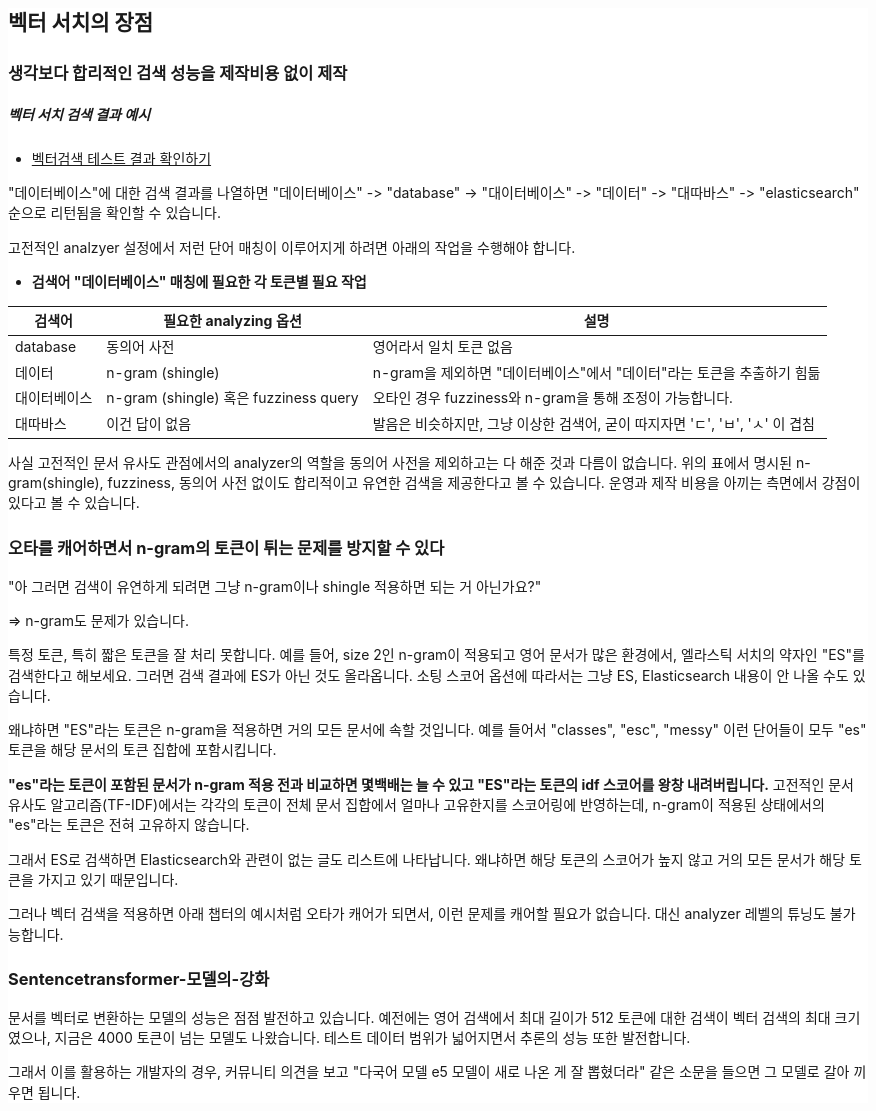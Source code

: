 
## 벡터 서치의 장점

### 생각보다 합리적인 검색 성능을 제작비용 없이 제작 


#####  벡터 서치 검색 결과 예시
- [벡터검색 테스트 결과 확인하기](#vector-search-예시)

"데이터베이스"에 대한 검색 결과를 나열하면 "데이터베이스" -> "database" -> "대이터베이스" -> "데이터" -> "대따바스" -> "elasticsearch" 순으로 리턴됨을 확인할 수 있습니다.

고전적인 analzyer 설정에서 저런 단어 매칭이 이루어지게 하려면 아래의 작업을 수행해야 합니다. 

- **검색어 "데이터베이스" 매칭에 필요한 각 토큰별 필요 작업**

| 검색어        | 필요한 analyzing 옵션                    | 설명                                                |
|---------------|-------------------------------------|---------------------------------------------------|
| database      | 동의어 사전                              | 영어라서 일치 토큰 없음                                     |
| 데이터        | n-gram (shingle)                    | n-gram을 제외하면 "데이터베이스"에서 "데이터"라는 토큰을 추출하기 힘듦       |
| 대이터베이스  | n-gram (shingle) 혹은 fuzziness query | 오타인 경우 fuzziness와 n-gram을 통해 조정이 가능합니다.           |
| 대따바스      | 이건 답이 없음        | 발음은 비슷하지만, 그냥 이상한 검색어, 굳이 따지자면 'ㄷ', 'ㅂ', 'ㅅ' 이 겹침 |



사실 고전적인 문서 유사도 관점에서의 analyzer의 역할을 동의어 사전을 제외하고는 다 해준 것과 다름이 없습니다. 위의 표에서 명시된 n-gram(shingle), fuzziness, 동의어 사전 없이도 합리적이고 유연한 검색을 제공한다고 볼 수 있습니다. 운영과 제작 비용을 아끼는 측면에서 강점이 있다고 볼 수 있습니다.

### 오타를 캐어하면서 n-gram의 토큰이 튀는 문제를 방지할 수 있다

"아 그러면 검색이 유연하게 되려면 그냥 n-gram이나 shingle 적용하면 되는 거 아닌가요?"

=> n-gram도 문제가 있습니다.

특정 토큰, 특히 짧은 토큰을 잘 처리 못합니다. 예를 들어, size 2인 n-gram이 적용되고 영어 문서가 많은 환경에서, 엘라스틱 서치의 약자인 "ES"를 검색한다고 해보세요. 그러면 검색 결과에 ES가 아닌 것도 올라옵니다. 소팅 스코어 옵션에 따라서는 그냥 ES, Elasticsearch 내용이 안 나올 수도 있습니다.

왜냐하면 "ES"라는 토큰은 n-gram을 적용하면 거의 모든 문서에 속할 것입니다. 예를 들어서 "classes", "esc", "messy" 이런 단어들이 모두 "es" 토큰을 해당 문서의 토큰 집합에 포함시킵니다.

**"es"라는 토큰이 포함된 문서가 n-gram 적용 전과 비교하면 몇백배는 늘 수 있고 "ES"라는 토큰의 idf 스코어를 왕창 내려버립니다.** 고전적인 문서 유사도 알고리즘(TF-IDF)에서는 각각의 토큰이 전체 문서 집합에서 얼마나 고유한지를 스코어링에 반영하는데, n-gram이 적용된 상태에서의 "es"라는 토큰은 전혀 고유하지 않습니다.

그래서 ES로 검색하면 Elasticsearch와 관련이 없는 글도 리스트에 나타납니다. 왜냐하면 해당 토큰의 스코어가 높지 않고 거의 모든 문서가 해당 토큰을 가지고 있기 때문입니다.

그러나 벡터 검색을 적용하면 아래 챕터의 예시처럼 오타가 캐어가 되면서, 이런 문제를 캐어할 필요가 없습니다. 대신 analyzer 레벨의 튜닝도 불가능합니다.


### Sentencetransformer-모델의-강화

문서를 벡터로 변환하는 모델의 성능은 점점 발전하고 있습니다. 예전에는 영어 검색에서 최대 길이가 512 토큰에 대한 검색이 벡터 검색의 최대 크기였으나, 지금은 4000 토큰이 넘는 모델도 나왔습니다. 테스트 데이터 범위가 넓어지면서 추론의 성능 또한 발전합니다.

그래서 이를 활용하는 개발자의 경우, 커뮤니티 의견을 보고 "다국어 모델 e5 모델이 새로 나온 게 잘 뽑혔더라" 같은 소문을 들으면 그 모델로 갈아 끼우면 됩니다. 

